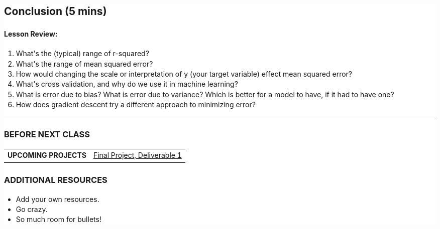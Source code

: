 <a name="conclusion"></a>
## Conclusion (5 mins)

#### Lesson Review:

1. What's the (typical) range of r-squared?
2. What's the range of mean squared error?
3. How would changing the scale or interpretation of y (your target variable) effect mean squared error?
4. What's cross validation, and why do we use it in machine learning?
5. What is error due to bias? What is error due to variance? Which is better for a model to have, if it had to have one?
6. How does gradient descent try a different approach to minimizing error?

***

### BEFORE NEXT CLASS
|   |   |
|---|---|
| **UPCOMING PROJECTS**  |[Final Project, Deliverable 1](../../projects/final-projects/01-lightning-talk/readme.md)  |

### ADDITIONAL RESOURCES
- Add your own resources.
- Go crazy.
- So much room for bullets!

